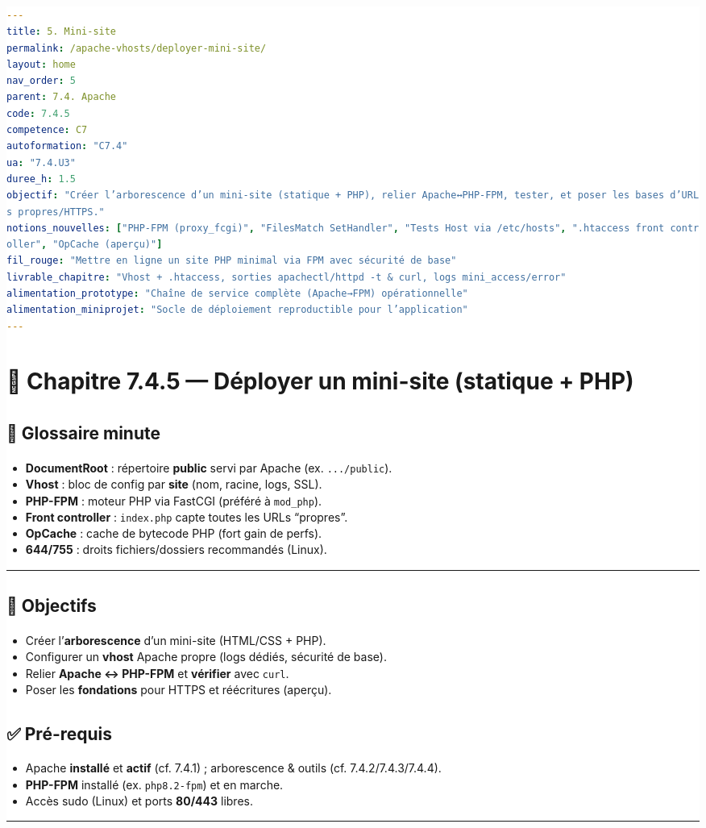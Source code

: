 ```yaml
---
title: 5. Mini-site
permalink: /apache-vhosts/deployer-mini-site/
layout: home
nav_order: 5
parent: 7.4. Apache
code: 7.4.5
competence: C7
autoformation: "C7.4"
ua: "7.4.U3"
duree_h: 1.5
objectif: "Créer l’arborescence d’un mini-site (statique + PHP), relier Apache↔PHP-FPM, tester, et poser les bases d’URLs propres/HTTPS."
notions_nouvelles: ["PHP-FPM (proxy_fcgi)", "FilesMatch SetHandler", "Tests Host via /etc/hosts", ".htaccess front controller", "OpCache (aperçu)"]
fil_rouge: "Mettre en ligne un site PHP minimal via FPM avec sécurité de base"
livrable_chapitre: "Vhost + .htaccess, sorties apachectl/httpd -t & curl, logs mini_access/error"
alimentation_prototype: "Chaîne de service complète (Apache→FPM) opérationnelle"
alimentation_miniprojet: "Socle de déploiement reproductible pour l’application"
---
```



# 📘 Chapitre 7.4.5 — Déployer un mini-site (statique + PHP)

## 📒 Glossaire minute
- **DocumentRoot** : répertoire **public** servi par Apache (ex. `.../public`).
- **Vhost** : bloc de config par **site** (nom, racine, logs, SSL).
- **PHP-FPM** : moteur PHP via FastCGI (préféré à `mod_php`).
- **Front controller** : `index.php` capte toutes les URLs “propres”.
- **OpCache** : cache de bytecode PHP (fort gain de perfs).
- **644/755** : droits fichiers/dossiers recommandés (Linux).

---

## 🎯 Objectifs
- Créer l’**arborescence** d’un mini-site (HTML/CSS + PHP).
- Configurer un **vhost** Apache propre (logs dédiés, sécurité de base).
- Relier **Apache ↔ PHP-FPM** et **vérifier** avec `curl`.
- Poser les **fondations** pour HTTPS et réécritures (aperçu).

## ✅ Pré-requis
- Apache **installé** et **actif** (cf. 7.4.1) ; arborescence & outils (cf. 7.4.2/7.4.3/7.4.4).
- **PHP-FPM** installé (ex. `php8.2-fpm`) et en marche.
- Accès sudo (Linux) et ports **80/443** libres.

---
